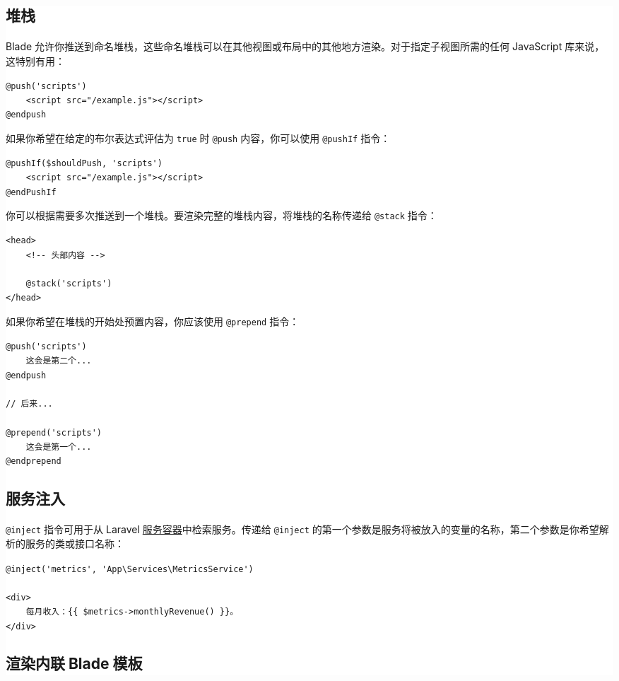 ## 堆栈

Blade 允许你推送到命名堆栈，这些命名堆栈可以在其他视图或布局中的其他地方渲染。对于指定子视图所需的任何 JavaScript 库来说，这特别有用：

```blade
@push('scripts')
    <script src="/example.js"></script>
@endpush
```

如果你希望在给定的布尔表达式评估为 `true` 时 `@push` 内容，你可以使用 `@pushIf` 指令：

```blade
@pushIf($shouldPush, 'scripts')
    <script src="/example.js"></script>
@endPushIf
```

你可以根据需要多次推送到一个堆栈。要渲染完整的堆栈内容，将堆栈的名称传递给 `@stack` 指令：

```blade
<head>
    <!-- 头部内容 -->

    @stack('scripts')
</head>
```

如果你希望在堆栈的开始处预置内容，你应该使用 `@prepend` 指令：

```blade
@push('scripts')
    这会是第二个...
@endpush

// 后来...

@prepend('scripts')
    这会是第一个...
@endprepend
```

## 服务注入

`@inject` 指令可用于从 Laravel [服务容器](/docs/11/architecture-concepts/container)中检索服务。传递给 `@inject` 的第一个参数是服务将被放入的变量的名称，第二个参数是你希望解析的服务的类或接口名称：

```blade
@inject('metrics', 'App\Services\MetricsService')

<div>
    每月收入：{{ $metrics->monthlyRevenue() }}。
</div>
```

## 渲染内联 Blade 模板
